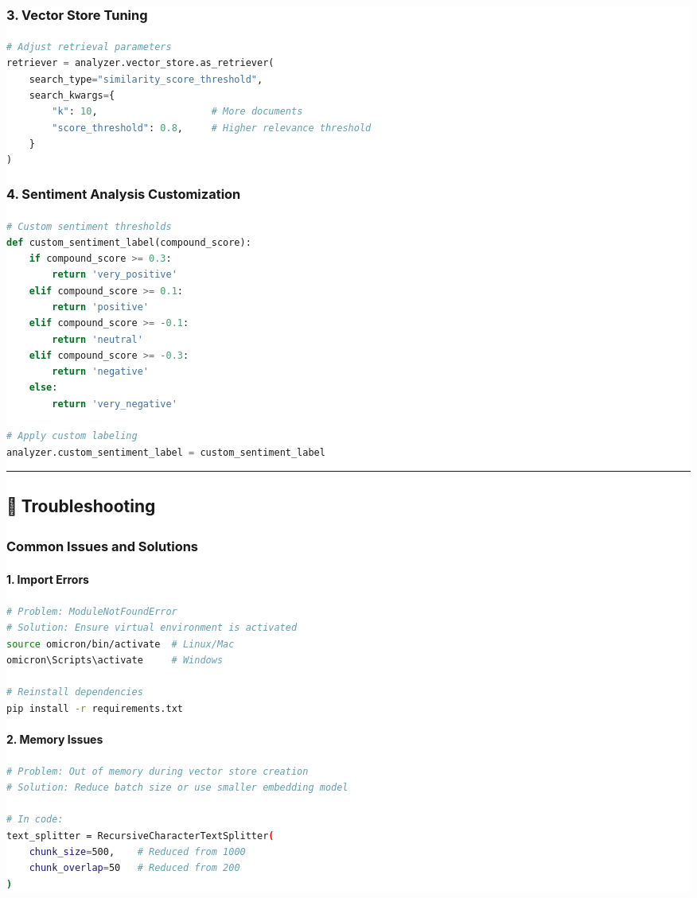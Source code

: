 ### 3. Vector Store Tuning

```python
# Adjust retrieval parameters
retriever = analyzer.vector_store.as_retriever(
    search_type="similarity_score_threshold",
    search_kwargs={
        "k": 10,                    # More documents
        "score_threshold": 0.8,     # Higher relevance threshold
    }
)
```

### 4. Sentiment Analysis Customization

```python
# Custom sentiment thresholds
def custom_sentiment_label(compound_score):
    if compound_score >= 0.3:
        return 'very_positive'
    elif compound_score >= 0.1:
        return 'positive'
    elif compound_score >= -0.1:
        return 'neutral'
    elif compound_score >= -0.3:
        return 'negative'
    else:
        return 'very_negative'

# Apply custom labeling
analyzer.custom_sentiment_label = custom_sentiment_label
```

---

## 🔧 Troubleshooting

### Common Issues and Solutions

#### 1. Import Errors
```bash
# Problem: ModuleNotFoundError
# Solution: Ensure virtual environment is activated
source omicron/bin/activate  # Linux/Mac
omicron\Scripts\activate     # Windows

# Reinstall dependencies
pip install -r requirements.txt
```

#### 2. Memory Issues
```bash
# Problem: Out of memory during vector store creation
# Solution: Reduce batch size or use smaller embedding model

# In code:
text_splitter = RecursiveCharacterTextSplitter(
    chunk_size=500,    # Reduced from 1000
    chunk_overlap=50   # Reduced from 200
)
```
